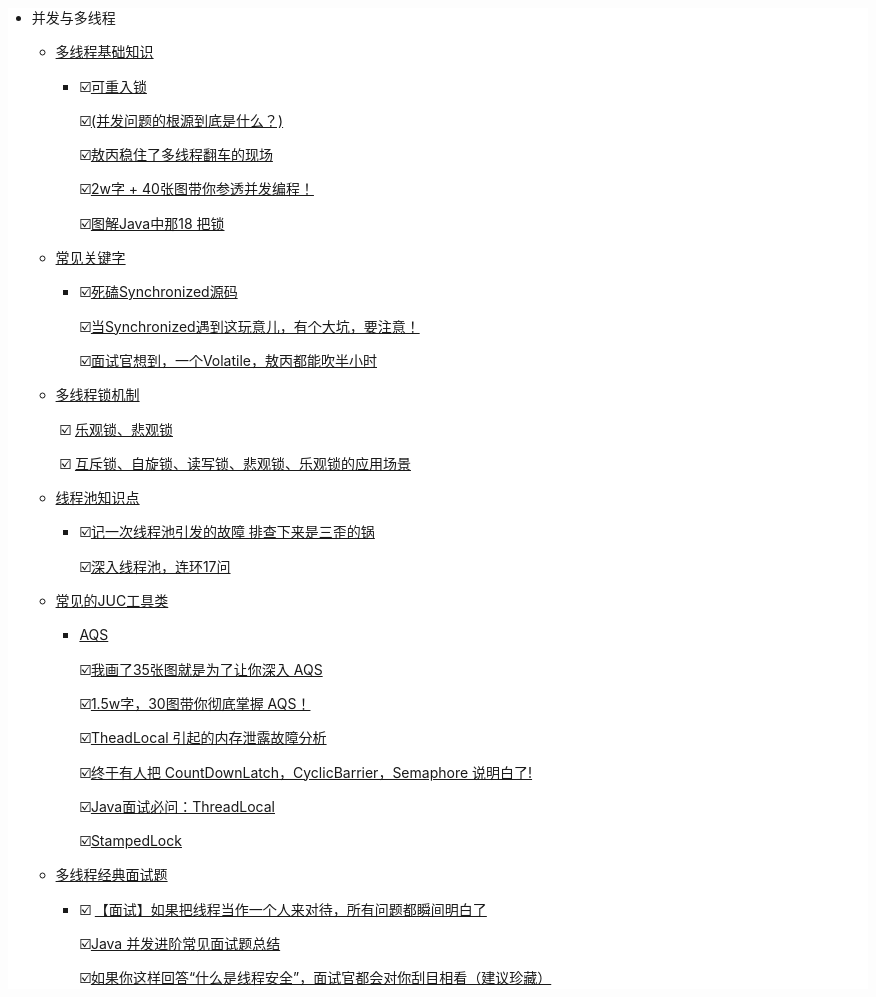 - 并发与多线程

  - [多线程基础知识](https://github.com/AobingJava/JavaFamily/blob/master/docs/all/并发与多线程/多线程基础知识.md)

    - :ballot_box_with_check:[可重入锁](https://mp.weixin.qq.com/s/GDno-X1N8zc98h9MZ8_KoA)

      :ballot_box_with_check:[(并发问题的根源到底是什么？)](https://mp.weixin.qq.com/s/TsENp5ygFdE0_REgz5Y3Ew)

      :ballot_box_with_check:[敖丙稳住了多线程翻车的现场](https://mp.weixin.qq.com/s/g_eWT05_38AURchMIvNSnA)

      :ballot_box_with_check:[2w字 + 40张图带你参透并发编程！](https://mp.weixin.qq.com/s/NZAJWBiFvGzCZXjr0KC9Dw)

      :ballot_box_with_check:[图解Java中那18 把锁](https://mp.weixin.qq.com/s/XCR93HSm_E0c3KDcmZk3cA)

  - [常见关键字](https://github.com/AobingJava/JavaFamily/blob/master/docs/all/并发与多线程/常见关键字.md)

    -  :ballot_box_with_check:[死磕Synchronized源码](https://mp.weixin.qq.com/s/2ka1cDTRyjsAGk_-ii4ngw)

       :ballot_box_with_check:[当Synchronized遇到这玩意儿，有个大坑，要注意！](https://mp.weixin.qq.com/s/0oUXYFxpsi6Q9MfR5NKtLQ)

       :ballot_box_with_check:[面试官想到，一个Volatile，敖丙都能吹半小时](https://mp.weixin.qq.com/s/Oa3tcfAFO9IgsbE22C5TEg)

  - [多线程锁机制](https://github.com/AobingJava/JavaFamily/blob/master/docs/all/并发与多线程/多线程锁机制.md)

    ​	:ballot_box_with_check: [乐观锁、悲观锁](https://mp.weixin.qq.com/s/WtAdXvaRuBZ-SXayIKu1mA)

    ​    :ballot_box_with_check: [互斥锁、自旋锁、读写锁、悲观锁、乐观锁的应用场景](https://mp.weixin.qq.com/s/6QrQ0TZVqSQq26Rms0_mvA)

  - [线程池知识点](https://github.com/AobingJava/JavaFamily/blob/master/docs/all/并发与多线程/线程池知识点.md)

    - :ballot_box_with_check:[记一次线程池引发的故障 排查下来是三歪的锅](https://mp.weixin.qq.com/s/TQGtNpPiTypeKd5kUnfxEw)

      :ballot_box_with_check:[深入线程池，连环17问](https://mp.weixin.qq.com/s/NDOx94yY06OnHjrYq2lVYw)

  - [常见的JUC工具类](https://github.com/AobingJava/JavaFamily/blob/master/docs/all/并发与多线程/常见的JUC工具类.md)

    - [AQS](https://mp.weixin.qq.com/s/hB5ncpe7_tVovQj1sNlDRA)

      :ballot_box_with_check:[我画了35张图就是为了让你深入 AQS](https://mp.weixin.qq.com/s/trsjgUFRrz40Simq2VKxTA)

      :ballot_box_with_check:[1.5w字，30图带你彻底掌握 AQS！](https://mp.weixin.qq.com/s/iNz6sTen2CSOdLE0j7qu9A)

      :ballot_box_with_check:[TheadLocal 引起的内存泄露故障分析](https://mp.weixin.qq.com/s/Gf4MiHPz8DynY80UmwH04Q)

      :ballot_box_with_check:[终于有人把 CountDownLatch，CyclicBarrier，Semaphore 说明白了!](https://mp.weixin.qq.com/s/TDw7GnzDw5FK3RWwkIzzZA)

      :ballot_box_with_check:[Java面试必问：ThreadLocal](https://mp.weixin.qq.com/s/LzkZXPtLW2dqPoz3kh3pBQ)

      :ballot_box_with_check:[StampedLock](https://mp.weixin.qq.com/s/gjfeayR36vDAr3FAVd4w4g)

  - [多线程经典面试题](https://github.com/AobingJava/JavaFamily/blob/master/docs/all/并发与多线程/多线程经典面试题.md)

    -  :ballot_box_with_check: [【面试】如果把线程当作一个人来对待，所有问题都瞬间明白了](https://mp.weixin.qq.com/s/PrUa0tFyu3UZllP2FRDyVA)

       :ballot_box_with_check:[Java 并发进阶常见面试题总结](https://mp.weixin.qq.com/s/cdHfTTvMpH60SwG2bjTMBw)

       :ballot_box_with_check:[如果你这样回答“什么是线程安全”，面试官都会对你刮目相看（建议珍藏）](https://mp.weixin.qq.com/s/WDeewsvWUEBIuabvVVhweA)
